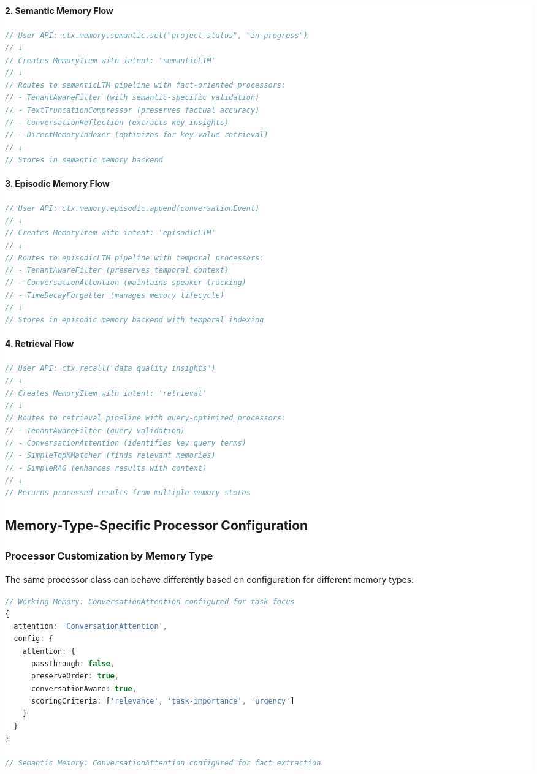 #### 2. Semantic Memory Flow
```typescript
// User API: ctx.memory.semantic.set("project-status", "in-progress")
// ↓
// Creates MemoryItem with intent: 'semanticLTM'
// ↓
// Routes to semanticLTM pipeline with fact-oriented processors:
// - TenantAwareFilter (with semantic-specific validation)
// - TextTruncationCompressor (preserves factual accuracy)
// - ConversationReflection (extracts key insights)
// - DirectMemoryIndexer (optimizes for key-value retrieval)
// ↓
// Stores in semantic memory backend
```

#### 3. Episodic Memory Flow
```typescript
// User API: ctx.memory.episodic.append(conversationEvent)
// ↓
// Creates MemoryItem with intent: 'episodicLTM'
// ↓
// Routes to episodicLTM pipeline with temporal processors:
// - TenantAwareFilter (preserves temporal context)
// - ConversationAttention (maintains speaker tracking)
// - TimeDecayForgetter (manages memory lifecycle)
// ↓
// Stores in episodic memory backend with temporal indexing
```

#### 4. Retrieval Flow
```typescript
// User API: ctx.recall("data quality insights")
// ↓
// Creates MemoryItem with intent: 'retrieval'
// ↓
// Routes to retrieval pipeline with query-optimized processors:
// - TenantAwareFilter (query validation)
// - ConversationAttention (identifies key query terms)
// - SimpleTopKMatcher (finds relevant memories)
// - SimpleRAG (enhances results with context)
// ↓
// Returns processed results from multiple memory stores
```

## Memory-Type-Specific Processor Configuration

### Processor Customization by Memory Type

The same processor class can behave differently based on configuration for different memory types:

```typescript
// Working Memory: ConversationAttention configured for task focus
{
  attention: 'ConversationAttention',
  config: {
    attention: {
      passThrough: false,
      preserveOrder: true,
      conversationAware: true,
      scoringCriteria: ['relevance', 'task-importance', 'urgency']
    }
  }
}

// Semantic Memory: ConversationAttention configured for fact extraction
```